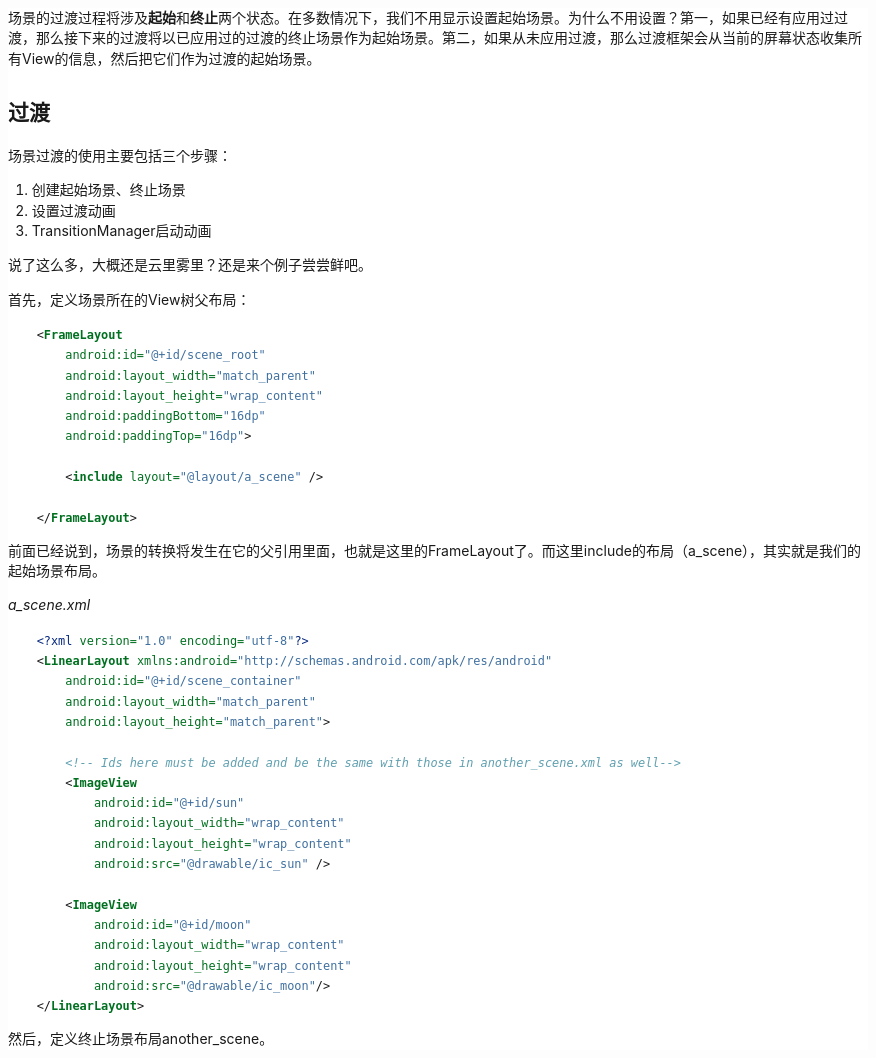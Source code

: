 场景的过渡过程将涉及**起始**和**终止**两个状态。在多数情况下，我们不用显示设置起始场景。为什么不用设置？第一，如果已经有应用过过渡，那么接下来的过渡将以已应用过的过渡的终止场景作为起始场景。第二，如果从未应用过渡，那么过渡框架会从当前的屏幕状态收集所有View的信息，然后把它们作为过渡的起始场景。

## 过渡

场景过渡的使用主要包括三个步骤：

1. 创建起始场景、终止场景
2. 设置过渡动画
3. TransitionManager启动动画

说了这么多，大概还是云里雾里？还是来个例子尝尝鲜吧。

首先，定义场景所在的View树父布局：

```xml
	<FrameLayout
        android:id="@+id/scene_root"
        android:layout_width="match_parent"
        android:layout_height="wrap_content"
        android:paddingBottom="16dp"
        android:paddingTop="16dp">

        <include layout="@layout/a_scene" />

    </FrameLayout>
```

前面已经说到，场景的转换将发生在它的父引用里面，也就是这里的FrameLayout了。而这里include的布局（a_scene），其实就是我们的起始场景布局。

*a_scene.xml*
```xml
	<?xml version="1.0" encoding="utf-8"?>
	<LinearLayout xmlns:android="http://schemas.android.com/apk/res/android"
	    android:id="@+id/scene_container"
	    android:layout_width="match_parent"
	    android:layout_height="match_parent">
	
	    <!-- Ids here must be added and be the same with those in another_scene.xml as well-->
	    <ImageView
	        android:id="@+id/sun"
	        android:layout_width="wrap_content"
	        android:layout_height="wrap_content"
	        android:src="@drawable/ic_sun" />
	
	    <ImageView
	        android:id="@+id/moon"
	        android:layout_width="wrap_content"
	        android:layout_height="wrap_content"
	        android:src="@drawable/ic_moon"/>
	</LinearLayout>
```

然后，定义终止场景布局another_scene。

